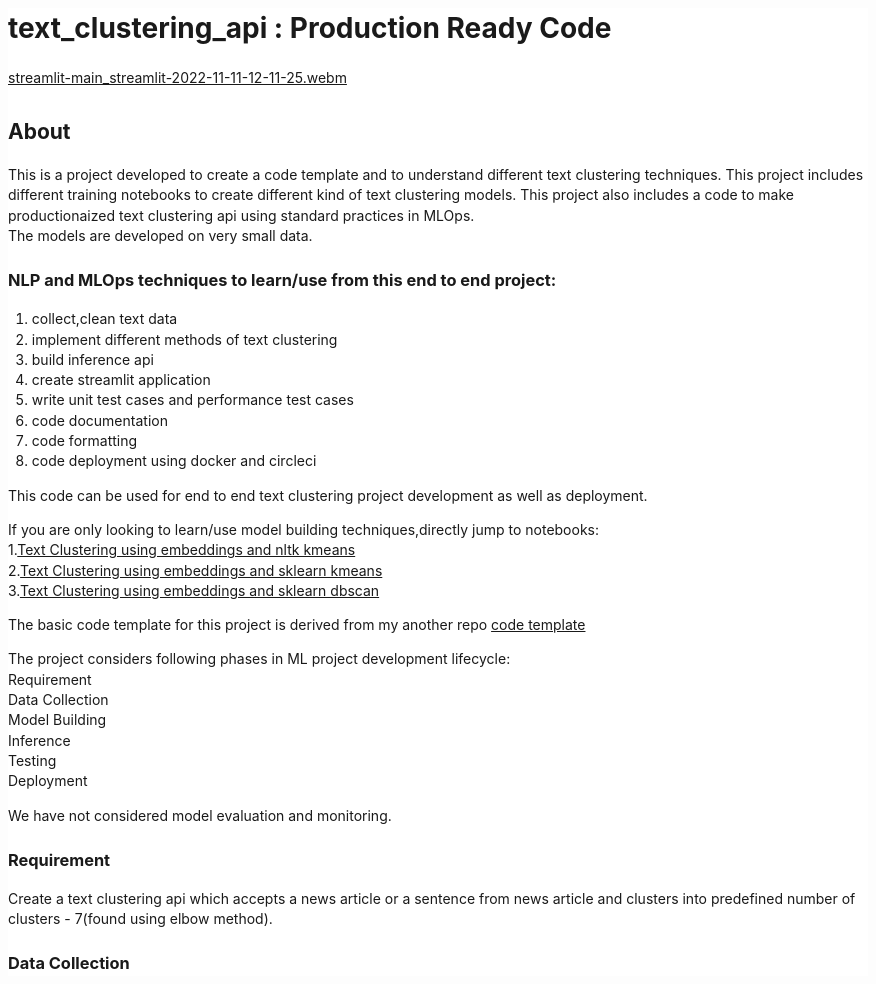 # text_clustering_api : Production Ready Code
 [streamlit-main_streamlit-2022-11-11-12-11-25.webm](https://user-images.githubusercontent.com/31824267/201451927-88bca5aa-bc59-4d66-9fae-48ed658fa89c.webm)


## About  
This is a project developed to create a code template and to understand different text clustering techniques. This project includes different training notebooks to create different kind of text clustering models. This project also includes a code to make productionaized text clustering api using standard practices in MLOps.   
The models are developed on very small data.     


### NLP and MLOps techniques to learn/use from this end to end project:
1. collect,clean text data   
2. implement different methods of text clustering     
3. build inference api   
4. create streamlit application    
5. write unit test cases and performance test cases
6. code documentation
7. code formatting 
8. code deployment using docker and circleci



This code can be used for end to end text clustering project development as well as deployment.  
 
If you are only looking to learn/use model building techniques,directly jump to notebooks:   
1.[Text Clustering using embeddings and nltk kmeans](src/training/nltk_kmeans.ipynb)    
2.[Text Clustering using embeddings and sklearn kmeans](src/training/sklearn_kmeans.ipynb)    
3.[Text Clustering using embeddings and sklearn dbscan](src/training/sklearn_dbscan.ipynb)  


The basic code template for this project is derived from my another repo <a href="https://github.com/sarang0909/Code_Template">code template</a> 

The project considers following phases in ML project development lifecycle:  
Requirement    
Data Collection   
Model Building   
Inference   
Testing     
Deployment   

We have not considered model evaluation and monitoring.   


### Requirement

Create a text clustering api which accepts a news article or a sentence from news article and clusters into predefined number of clusters - 7(found using elbow method).   

### Data Collection   
